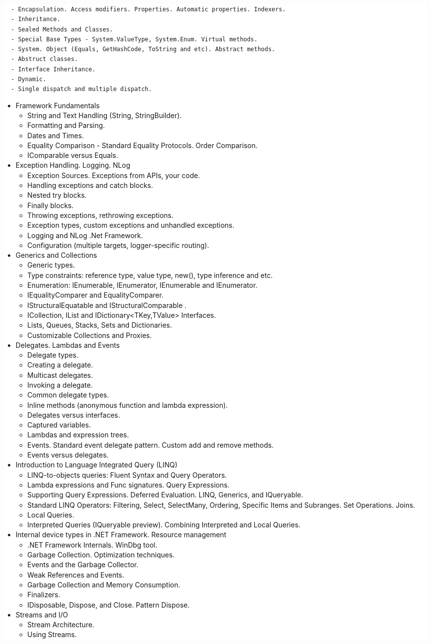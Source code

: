       - Encapsulation. Access modifiers. Properties. Automatic properties. Indexers.
      - Inheritance.
      - Sealed Methods and Classes.
      - Special Base Types - System.ValueType, System.Enum. Virtual methods.
      - System. Object (Equals, GetHashCode, ToString and etc). Abstract methods.
      - Abstruct classes.
      - Interface Inheritance.
      - Dynamic.
      - Single dispatch and multiple dispatch.  
   - Framework Fundamentals 
      - String and Text Handling (String, StringBuilder).
      - Formatting and Parsing.
      - Dates and Times.
      - Equality Comparison - Standard Equality Protocols. Order Comparison.
      - IComparable versus Equals. 
   - Exception Handling. Logging. NLog 
      - Exception Sources. Exceptions from APIs, your code.
      - Handling exceptions and catch blocks.
      - Nested try blocks.
      - Finally blocks.
      - Throwing exceptions, rethrowing exceptions.
      - Exception types, custom exceptions and unhandled exceptions.
      - Logging and NLog .Net Framework.
      - Configuration (multiple targets, logger-specific routing). 
   - Generics and Collections
      - Generic types.
      - Type constraints: reference type, value type, new(), type inference and etc.
      - Enumeration: IEnumerable, IEnumerator, IEnumerable<T> and IEnumerator<T>.
      - IEqualityComparer and EqualityComparer.
      - IStructuralEquatable and IStructuralComparable .
      - ICollection, IList and IDictionary<TKey,TValue> Interfaces.
      - Lists, Queues, Stacks, Sets and Dictionaries.
      - Customizable Collections and Proxies. 
   - Delegates. Lambdas and Events
      - Delegate types.
      - Creating a delegate.
      - Multicast delegates.
      - Invoking a delegate.
      - Common delegate types.
      - Inline methods (anonymous function and lambda expression).
      - Delegates versus interfaces.
      - Captured variables.
      - Lambdas and expression trees.
      - Events. Standard event delegate pattern. Custom add and remove methods.
      - Events versus delegates. 
   - Introduction to Language Integrated Query (LINQ) 
      - LINQ-to-objects queries: Fluent Syntax and Query Operators.
      - Lambda expressions and Func signatures. Query Expressions. 
      - Supporting Query Expressions. Deferred Evaluation. LINQ, Generics, and IQueryable<T>.
      - Standard LINQ Operators: Filtering, Select, SelectMany, Ordering, Specific Items and Subranges. Set Operations. Joins.
      - Local Queries. 
      - Interpreted Queries (IQueryable preview). Combining Interpreted and Local Queries. 
   - Internal device types in .NET Framework. Resource management 
      - .NET Framework Internals. WinDbg tool.
      - Garbage Collection. Optimization techniques.
      - Events and the Garbage Collector.
      - Weak References and Events.
      - Garbage Collection and Memory Consumption.
      - Finalizers.
      - IDisposable, Dispose, and Close. Рattern Dispose.
   - Streams and I/O
      - Stream Architecture.
      - Using Streams.